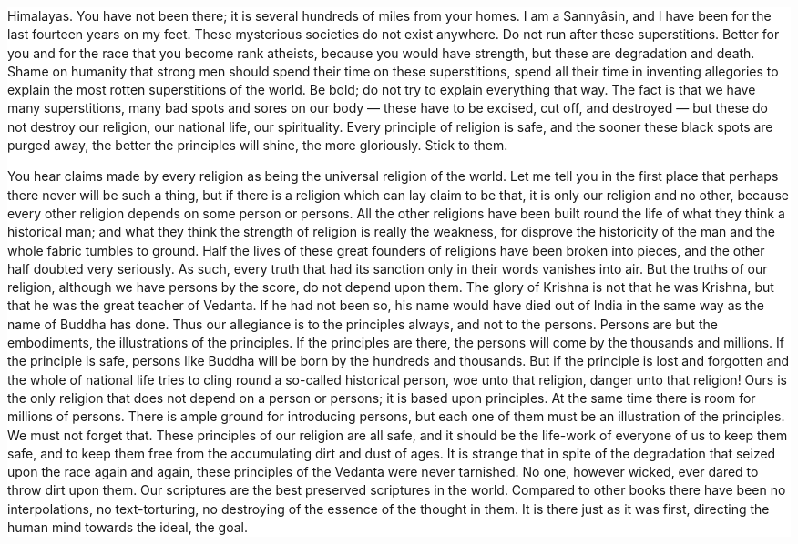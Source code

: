 Himalayas. You have not been there; it is several hundreds of miles from
your homes. I am a Sannyâsin, and I have been for the last fourteen
years on my feet. These mysterious societies do not exist anywhere. Do
not run after these superstitions. Better for you and for the race that
you become rank atheists, because you would have strength, but these are
degradation and death. Shame on humanity that strong men should spend
their time on these superstitions, spend all their time in inventing
allegories to explain the most rotten superstitions of the world. Be
bold; do not try to explain everything that way. The fact is that we
have many superstitions, many bad spots and sores on our body — these
have to be excised, cut off, and destroyed — but these do not destroy
our religion, our national life, our spirituality. Every principle of
religion is safe, and the sooner these black spots are purged away, the
better the principles will shine, the more gloriously. Stick to them.

You hear claims made by every religion as being the universal religion
of the world. Let me tell you in the first place that perhaps there
never will be such a thing, but if there is a religion which can lay
claim to be that, it is only our religion and no other, because every
other religion depends on some person or persons. All the other
religions have been built round the life of what they think a historical
man; and what they think the strength of religion is really the
weakness, for disprove the historicity of the man and the whole fabric
tumbles to ground. Half the lives of these great founders of religions
have been broken into pieces, and the other half doubted very seriously.
As such, every truth that had its sanction only in their words vanishes
into air. But the truths of our religion, although we have persons by
the score, do not depend upon them. The glory of Krishna is not that he
was Krishna, but that he was the great teacher of Vedanta. If he had not
been so, his name would have died out of India in the same way as the
name of Buddha has done. Thus our allegiance is to the principles
always, and not to the persons. Persons are but the embodiments, the
illustrations of the principles. If the principles are there, the
persons will come by the thousands and millions. If the principle is
safe, persons like Buddha will be born by the hundreds and thousands.
But if the principle is lost and forgotten and the whole of national
life tries to cling round a so-called historical person, woe unto that
religion, danger unto that religion! Ours is the only religion that does
not depend on a person or persons; it is based upon principles. At the
same time there is room for millions of persons. There is ample ground
for introducing persons, but each one of them must be an illustration of
the principles. We must not forget that. These principles of our
religion are all safe, and it should be the life-work of everyone of us
to keep them safe, and to keep them free from the accumulating dirt and
dust of ages. It is strange that in spite of the degradation that seized
upon the race again and again, these principles of the Vedanta were
never tarnished. No one, however wicked, ever dared to throw dirt upon
them. Our scriptures are the best preserved scriptures in the world.
Compared to other books there have been no interpolations, no
text-torturing, no destroying of the essence of the thought in them. It
is there just as it was first, directing the human mind towards the
ideal, the goal.
